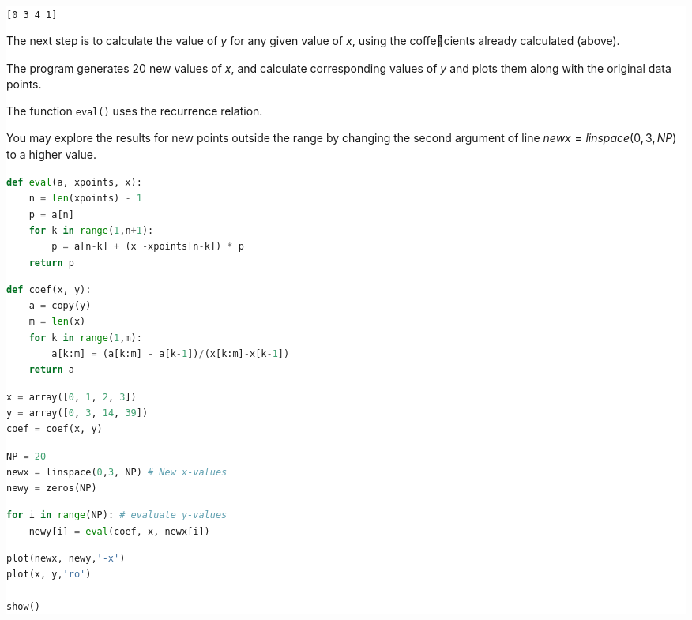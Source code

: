    [0 3 4 1]
    

The next step is to calculate the value of $y$ for any given value of $x$, using the coffecients already calculated (above).

The program generates 20 new values of $x$, and calculate corresponding values of $y$ and plots them along with the original data points.

The function `eval()` uses the recurrence relation.

You may explore the results for new points outside the range by changing the second argument of line $newx = linspace(0,3,NP)$ to a higher value.


```python
def eval(a, xpoints, x):
    n = len(xpoints) - 1
    p = a[n]
    for k in range(1,n+1):
        p = a[n-k] + (x -xpoints[n-k]) * p
    return p
```


```python
def coef(x, y):
    a = copy(y)
    m = len(x)
    for k in range(1,m):
        a[k:m] = (a[k:m] - a[k-1])/(x[k:m]-x[k-1])
    return a
```


```python
x = array([0, 1, 2, 3])
y = array([0, 3, 14, 39])
coef = coef(x, y)
```


```python
NP = 20
newx = linspace(0,3, NP) # New x-values
newy = zeros(NP)
```


```python
for i in range(NP): # evaluate y-values
    newy[i] = eval(coef, x, newx[i])
```


```python
plot(newx, newy,'-x')
plot(x, y,'ro')

show()
```
